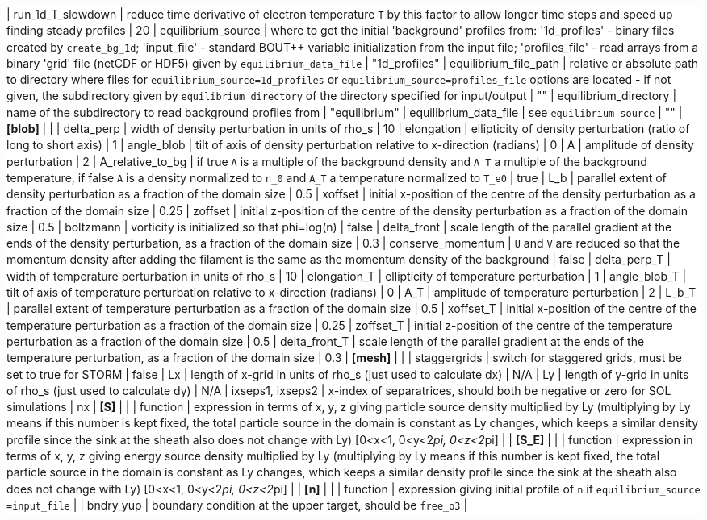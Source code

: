 | run\_1d\_T\_slowdown | reduce time derivative of electron temperature `T` by this factor to allow longer time steps and speed up finding steady profiles | 20
| equilibrium\_source | where to get the initial 'background' profiles from: '1d\_profiles' - binary files created by `create_bg_1d`; 'input\_file' - standard BOUT++ variable initialization from the input file; 'profiles\_file' - read arrays from a binary 'grid' file (netCDF or HDF5) given by `equilibrium_data_file` | "1d\_profiles"
| equilibrium\_file\_path | relative or absolute path to directory where files for `equilibrium_source=1d_profiles` or `equilibrium_source=profiles_file` options are located - if not given, the subdirectory given by `equilibrium_directory` of the directory specified for input/output | ""
| equilibrium\_directory | name of the subdirectory to read background profiles from | "equilibrium"
| equilibrium\_data\_file | see `equilibrium_source` | ""
| **[blob]** | |
| delta\_perp | width of density perturbation in units of rho\_s | 10
| elongation | ellipticity of density perturbation (ratio of long to short axis) | 1
| angle\_blob | tilt of axis of density perturbation relative to x-direction (radians) | 0
| A | amplitude of density perturbation | 2
| A\_relative\_to\_bg | if true `A` is a multiple of the background density and `A_T` a multiple of the background temperature, if false `A` is a density normalized to `n_0` and `A_T` a temperature normalized to `T_e0` | true
| L\_b | parallel extent of density perturbation as a fraction of the domain size | 0.5
| xoffset | initial x-position of the centre of the density perturbation as a fraction of the domain size | 0.25
| zoffset | initial z-position of the centre of the density perturbation as a fraction of the domain size | 0.5
| boltzmann | vorticity is initialized so that phi=log(n) | false
| delta\_front | scale length of the parallel gradient at the ends of the density perturbation, as a fraction of the domain size | 0.3
| conserve\_momentum | `U` and `V` are reduced so that the momentum density after adding the filament is the same as the momentum density of the background | false
| delta\_perp\_T | width of temperature perturbation in units of rho\_s | 10
| elongation\_T | ellipticity of temperature perturbation | 1
| angle\_blob\_T | tilt of axis of temperature perturbation relative to x-direction (radians) | 0
| A\_T | amplitude of temperature perturbation | 2
| L\_b\_T | parallel extent of temperature perturbation as a fraction of the domain size | 0.5
| xoffset\_T | initial x-position of the centre of the temperature perturbation as a fraction of the domain size | 0.25
| zoffset\_T | initial z-position of the centre of the temperature perturbation as a fraction of the domain size | 0.5
| delta\_front\_T | scale length of the parallel gradient at the ends of the temperature perturbation, as a fraction of the domain size | 0.3
| **[mesh]** | |
| staggergrids | switch for staggered grids, must be set to true for STORM | false
| Lx | length of x-grid in units of rho\_s (just used to calculate dx) | N/A
| Ly | length of y-grid in units of rho\_s (just used to calculate dy) | N/A
| ixseps1, ixseps2 | x-index of separatrices, should both be negative or zero for SOL simulations | nx
| **[S]** | |
| function | expression in terms of x, y, z giving particle source density multiplied by Ly (multiplying by Ly means if this number is kept fixed, the total particle source in the domain is constant as Ly changes, which keeps a similar density profile since the sink at the sheath also does not change with Ly) [0\<x\<1, 0\<y\<2*pi, 0\<z\<2*pi] |
| **[S\_E]** | |
| function | expression in terms of x, y, z giving energy source density multiplied by Ly (multiplying by Ly means if this number is kept fixed, the total particle source in the domain is constant as Ly changes, which keeps a similar density profile since the sink at the sheath also does not change with Ly) [0\<x\<1, 0\<y\<2*pi, 0\<z\<2*pi] |
| **[n]** | |
| function | expression giving initial profile of `n` if `equilibrium_source=input_file` |
| bndry\_yup | boundary condition at the upper target, should be `free_o3` |